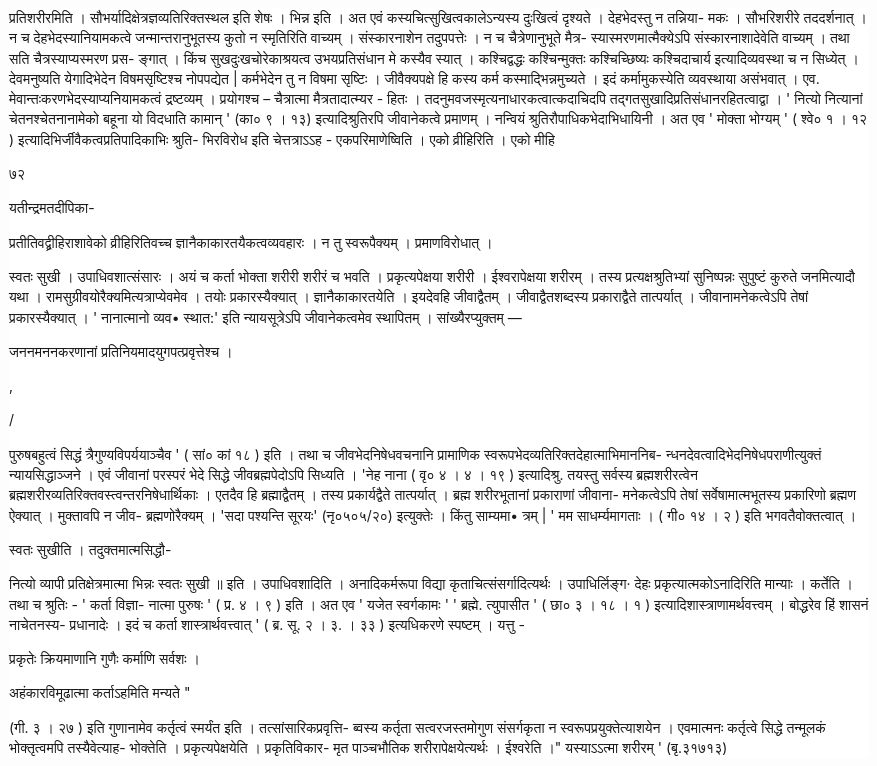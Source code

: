 प्रतिशरीरमिति । सौभर्यादिक्षेत्रज्ञव्यतिरिक्तस्थल इति शेषः । भिन्न इति । अत एवं कस्यचित्सुखित्वकालेऽन्यस्य दुःखित्वं दृश्यते । देहभेदस्तु न तन्निया- मकः । सौभरिशरीरे तददर्शनात् । न च देहभेदस्यानियामकत्वे जन्मान्तरानुभूतस्य कुतो न स्मृतिरिति वाच्यम् । संस्कारनाशेन तदुपपत्तेः । न च चैत्रेणानुभूते मैत्र- स्यास्मरणमात्मैक्येऽपि संस्कारनाशादेवेति वाच्यम् । तथा सति चैत्रस्याप्यस्मरण प्रस- ङ्गात् । किंच सुखदुःखचोरेकाश्रयत्व उभयप्रतिसंधान मे कस्यैव स्यात् । कश्चिद्वद्धः कश्चिन्मुक्तः कश्चिच्छिष्यः कश्चिदाचार्य इत्यादिव्यवस्था च न सिध्येत् । देवमनुष्यति येगादिभेदेन विषमसृष्टिश्च नोपपद्येत | कर्मभेदेन तु न विषमा सृष्टिः । जीवैक्यपक्षे हि कस्य कर्म कस्माद्भिन्नमुच्यते । इदं कर्मामुकस्येति व्यवस्थाया असंभवात् । एव. मेवान्तःकरणभेदस्याप्यनियामकत्वं द्रष्टव्यम् । प्रयोगश्च – चैत्रात्मा मैत्रतादात्म्यर - हितः । तदनुमवजस्मृत्यनाधारकत्वात्कदाचिदपि तद्गतसुखादिप्रतिसंधानरहितत्वाद्वा । ' नित्यो नित्यानां चेतनश्चेतनानामेको बहूना यो विदधाति कामान् ' (का० ९ । १३) इत्यादिश्रुतिरपि जीवानेकत्वे प्रमाणम् । नन्वियं श्रुतिरौपाधिकभेदाभिधायिनी । अत एव ' मोक्ता भोग्यम् ' ( श्वे० १ । १२ ) इत्यादिभिर्जीवैकत्वप्रतिपादिकाभिः श्रुति- भिरविरोध इति चेत्तत्राऽऽह - एकपरिमाणेष्विति । एको व्रीहिरिति । एको मीहि 

७२ 

यतीन्द्रमतदीपिका- 

प्रतीतिवद्व्रीहिराशावेको व्रीहिरितिवच्च ज्ञानैकाकारतयैकत्वव्यवहारः । न तु स्वरूपैक्यम् । प्रमाणविरोधात् । 

स्वतः सुखी । उपाधिवशात्संसारः । अयं च कर्ता भोक्ता शरीरी शरीरं च भवति । प्रकृत्यपेक्षया शरीरी । ईश्वरापेक्षया शरीरम् । तस्य प्रत्यक्षश्रुतिभ्यां सुनिष्पन्नः सुपुष्टं कुरुते जनमित्यादौ यथा । रामसुग्रीवयोरैक्यमित्यत्राप्येवमेव । तयोः प्रकारस्यैक्यात् । ज्ञानैकाकारतयेति । इयदेवहि जीवाद्वैतम् । जीवाद्वैतशब्दस्य प्रकाराद्वैते तात्पर्यात् । जीवानामनेकत्वेऽपि तेषां प्रकारस्यैक्यात् । ' नानात्मानो व्यव• स्थात:' इति न्यायसूत्रेऽपि जीवानेकत्वमेव स्थापितम् । सांख्यैरप्युक्तम् — 

जननमननकरणानां प्रतिनियमादयुगपत्प्रवृत्तेश्च । 

, 

/ 

पुरुषबहुत्वं सिद्धं त्रैगुण्यविपर्ययाञ्चैव ' ( सां० कां १८ ) इति । तथा च जीवभेदनिषेधवचनानि प्रामाणिक स्वरूपभेदव्यतिरिक्तदेहात्माभिमाननिब- न्धनदेवत्वादिभेदनिषेधपराणीत्युक्तं न्यायसिद्धाञ्जने । एवं जीवानां परस्परं भेदे सिद्धे जीवब्रह्मपेदोऽपि सिध्यति । 'नेह नाना ( वृ० ४ । ४ । १९ ) इत्यादिश्रु. तयस्तु सर्वस्य ब्रह्मशरीरत्वेन ब्रह्मशरीरव्यतिरिक्तवस्त्वन्तरनिषेधार्थिकाः । एतदैव हि ब्रह्माद्वैतम् । तस्य प्रकार्यद्वैते तात्पर्यात् । ब्रह्म शरीरभूतानां प्रकाराणां जीवाना- मनेकत्वेऽपि तेषां सर्वेषामात्मभूतस्य प्रकारिणो ब्रह्मण ऐक्यात् । मुक्तावपि न जीव- ब्रह्मणोरैक्यम् । 'सदा पश्यन्ति सूरयः' (नृ०५०५/२०) इत्युक्तेः । किंतु साम्यमा• त्रम् | ' मम साधर्म्यमागताः । ( गी० १४ । २ ) इति भगवतैवोक्तत्वात् । 

स्वतः सुखीति । तदुक्तमात्मसिद्धौ- 

नित्यो व्यापी प्रतिक्षेत्रमात्मा भिन्नः स्वतः सुखी ॥ इति । उपाधिवशादिति । अनादिकर्मरूपा विद्या कृताचित्संसर्गादित्यर्थः । उपाधिर्लिङ्ग· देहः प्रकृत्यात्मकोऽनादिरिति मान्याः । कर्तेति । तथा च श्रुतिः - ' कर्ता विज्ञा- नात्मा पुरुषः ' ( प्र. ४ । ९ ) इति । अत एव ' यजेत स्वर्गकामः ' ' ब्रह्मे. त्युपासीत ' ( छा० ३ । १८ । १ ) इत्यादिशास्त्राणामर्थवत्त्वम् । बोद्धरेव हिं शासनं नाचेतनस्य- प्रधानादेः । इदं च कर्ता शास्त्रार्थवत्त्वात् ' ( ब्र. सू. २ । ३. । ३३ ) इत्यधिकरणे स्पष्टम् । यत्तु - 

प्रकृतेः क्रियमाणानि गुणैः कर्माणि सर्वशः । 

अहंकारविमूढात्मा कर्ताऽहमिति मन्यते " 

(गी. ३ । २७ ) इति गुणानामेव कर्तृत्वं स्मर्यंत इति । तत्सांसारिकप्रवृत्ति- ब्वस्य कर्तृता सत्वरजस्तमोगुण संसर्गकृता न स्वरूपप्रयुक्तेत्याशयेन । एवमात्मनः कर्तृत्वे सिद्धे तन्मूलकं भोक्तृत्वमपि तस्यैवेत्याह- भोक्तेति । प्रकृत्यपेक्षयेति । प्रकृतिविकार- मृत पाञ्चभौतिक शरीरापेक्षयेत्यर्थः । ईश्वरेति ।" यस्याऽऽत्मा शरीरम् ' (बृ.३१७१३) 
